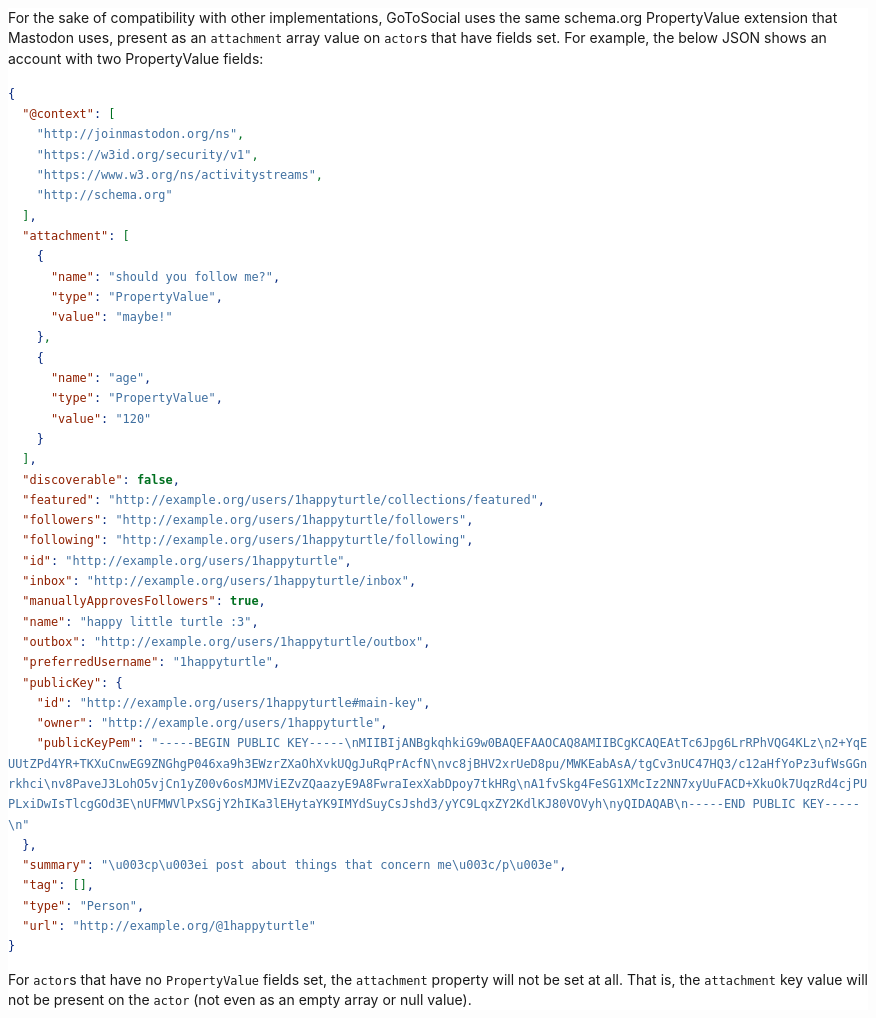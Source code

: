 For the sake of compatibility with other implementations, GoToSocial uses the same schema.org PropertyValue extension that Mastodon uses, present as an `attachment` array value on `actor`s that have fields set. For example, the below JSON shows an account with two PropertyValue fields:

```json
{
  "@context": [
    "http://joinmastodon.org/ns",
    "https://w3id.org/security/v1",
    "https://www.w3.org/ns/activitystreams",
    "http://schema.org"
  ],
  "attachment": [
    {
      "name": "should you follow me?",
      "type": "PropertyValue",
      "value": "maybe!"
    },
    {
      "name": "age",
      "type": "PropertyValue",
      "value": "120"
    }
  ],
  "discoverable": false,
  "featured": "http://example.org/users/1happyturtle/collections/featured",
  "followers": "http://example.org/users/1happyturtle/followers",
  "following": "http://example.org/users/1happyturtle/following",
  "id": "http://example.org/users/1happyturtle",
  "inbox": "http://example.org/users/1happyturtle/inbox",
  "manuallyApprovesFollowers": true,
  "name": "happy little turtle :3",
  "outbox": "http://example.org/users/1happyturtle/outbox",
  "preferredUsername": "1happyturtle",
  "publicKey": {
    "id": "http://example.org/users/1happyturtle#main-key",
    "owner": "http://example.org/users/1happyturtle",
    "publicKeyPem": "-----BEGIN PUBLIC KEY-----\nMIIBIjANBgkqhkiG9w0BAQEFAAOCAQ8AMIIBCgKCAQEAtTc6Jpg6LrRPhVQG4KLz\n2+YqEUUtZPd4YR+TKXuCnwEG9ZNGhgP046xa9h3EWzrZXaOhXvkUQgJuRqPrAcfN\nvc8jBHV2xrUeD8pu/MWKEabAsA/tgCv3nUC47HQ3/c12aHfYoPz3ufWsGGnrkhci\nv8PaveJ3LohO5vjCn1yZ00v6osMJMViEZvZQaazyE9A8FwraIexXabDpoy7tkHRg\nA1fvSkg4FeSG1XMcIz2NN7xyUuFACD+XkuOk7UqzRd4cjPUPLxiDwIsTlcgGOd3E\nUFMWVlPxSGjY2hIKa3lEHytaYK9IMYdSuyCsJshd3/yYC9LqxZY2KdlKJ80VOVyh\nyQIDAQAB\n-----END PUBLIC KEY-----\n"
  },
  "summary": "\u003cp\u003ei post about things that concern me\u003c/p\u003e",
  "tag": [],
  "type": "Person",
  "url": "http://example.org/@1happyturtle"
}
```

For `actor`s that have no `PropertyValue` fields set, the `attachment` property will not be set at all. That is, the `attachment` key value will not be present on the `actor` (not even as an empty array or null value).

